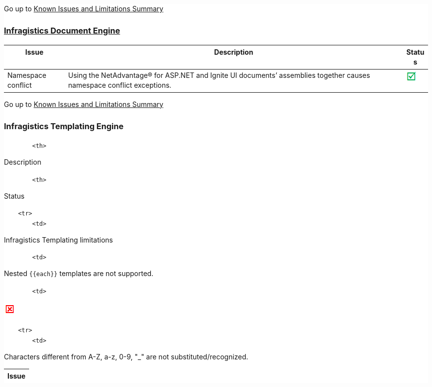 Go up to [Known Issues and Limitations Summary](#summary)


### <a id="infragistics-documents"></a> [Infragistics Document Engine](DocumentEngine-Known-Issues.html)

Issue | Description | Status
---|---|---
Namespace conflict | Using the NetAdvantage® for ASP.NET and Ignite UI documents’ assemblies together causes namespace conflict exceptions. | ![](../images/images/positive.png)


 Go up to [Known Issues and Limitations Summary](#summary)

### <a id="templating-engine"></a> Infragistics Templating Engine

<table class="table table-striped">
	<thead>
		<tr>
            <th>
Issue
			</th>

            <th>
Description
			</th>

            <th>
Status
			</th>
        </tr>
	</thead>
	<tbody>
        

        <tr>
            <td>
Infragistics Templating limitations
			</td>

            <td>
Nested `{{each}}` templates are not supported.
			</td>

            <td>
![](../images/images/negative.png)
			</td>
        </tr>

        <tr>
            <td>
Characters different from A-Z, a-z, 0-9, "_" are not substituted/recognized.
			</td>
